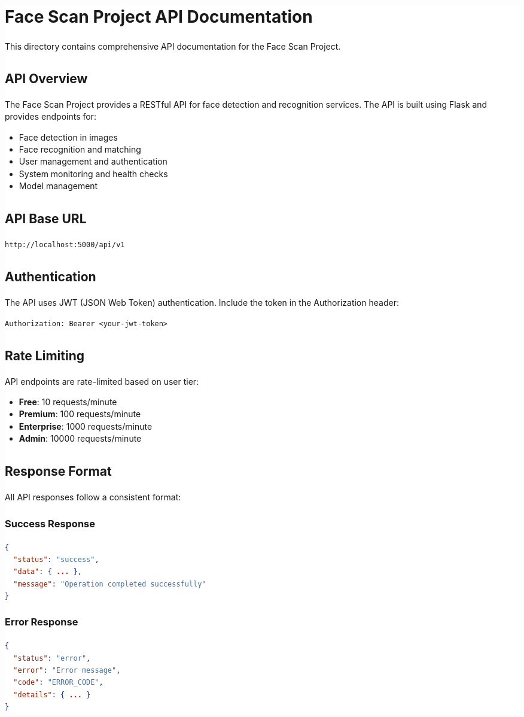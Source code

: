 # Face Scan Project API Documentation

This directory contains comprehensive API documentation for the Face Scan Project.

## API Overview

The Face Scan Project provides a RESTful API for face detection and recognition services. The API is built using Flask and provides endpoints for:

- Face detection in images
- Face recognition and matching
- User management and authentication
- System monitoring and health checks
- Model management

## API Base URL

```
http://localhost:5000/api/v1
```

## Authentication

The API uses JWT (JSON Web Token) authentication. Include the token in the Authorization header:

```
Authorization: Bearer <your-jwt-token>
```

## Rate Limiting

API endpoints are rate-limited based on user tier:
- **Free**: 10 requests/minute
- **Premium**: 100 requests/minute
- **Enterprise**: 1000 requests/minute
- **Admin**: 10000 requests/minute

## Response Format

All API responses follow a consistent format:

### Success Response
```json
{
  "status": "success",
  "data": { ... },
  "message": "Operation completed successfully"
}
```

### Error Response
```json
{
  "status": "error",
  "error": "Error message",
  "code": "ERROR_CODE",
  "details": { ... }
}
```
